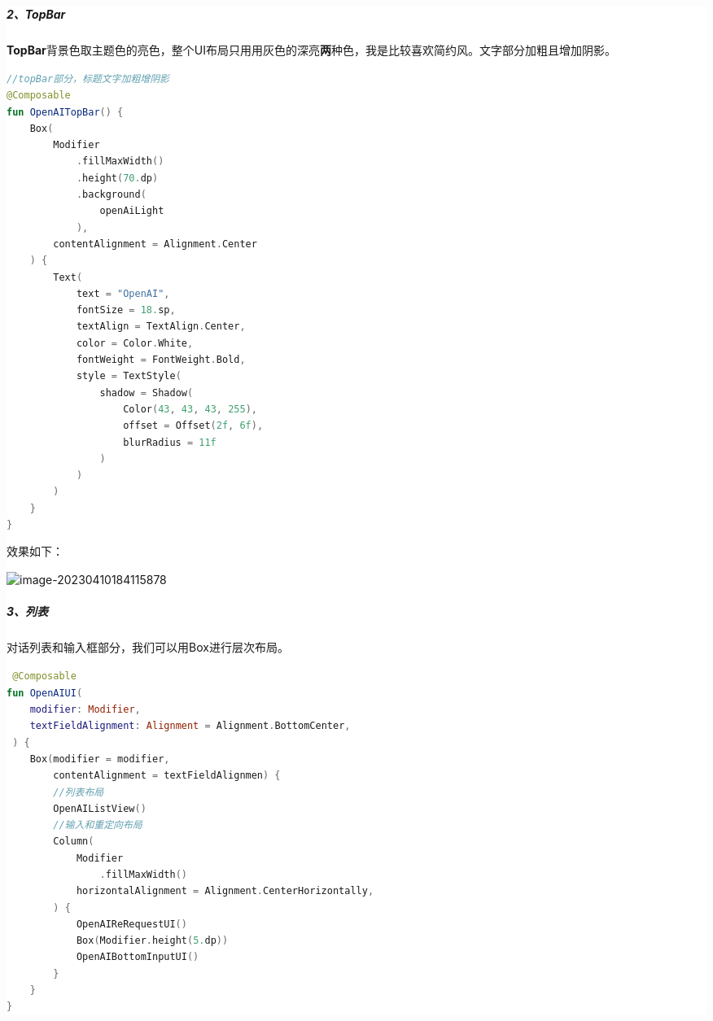##### **2、TopBar**

**TopBar**背景色取主题色的亮色，整个UI布局只用用灰色的深亮**两**种色，我是比较喜欢简约风。文字部分加粗且增加阴影。

```kotlin
//topBar部分，标题文字加粗增阴影
@Composable
fun OpenAITopBar() {
    Box(
        Modifier
            .fillMaxWidth()
            .height(70.dp)
            .background(
                openAiLight
            ),
        contentAlignment = Alignment.Center
    ) {
        Text(
            text = "OpenAI",
            fontSize = 18.sp,
            textAlign = TextAlign.Center,
            color = Color.White,
            fontWeight = FontWeight.Bold,
            style = TextStyle(
                shadow = Shadow(
                    Color(43, 43, 43, 255),
                    offset = Offset(2f, 6f),
                    blurRadius = 11f
                )
            )
        )
    }
}
```

效果如下：

![image-20230410184115878](https://gitee.com/LuHenChang/blog_pic/raw/master/image-20230410184115878.png)



##### **3、列表**

对话列表和输入框部分，我们可以用Box进行层次布局。

```kotlin
 @Composable
fun OpenAIUI(
    modifier: Modifier,
    textFieldAlignment: Alignment = Alignment.BottomCenter,
 ) {
    Box(modifier = modifier,
        contentAlignment = textFieldAlignmen) {
        //列表布局
        OpenAIListView()
        //输入和重定向布局
        Column(
            Modifier
                .fillMaxWidth()
            horizontalAlignment = Alignment.CenterHorizontally,
        ) {
            OpenAIReRequestUI()
            Box(Modifier.height(5.dp))
            OpenAIBottomInputUI()
        }
    }
}
```